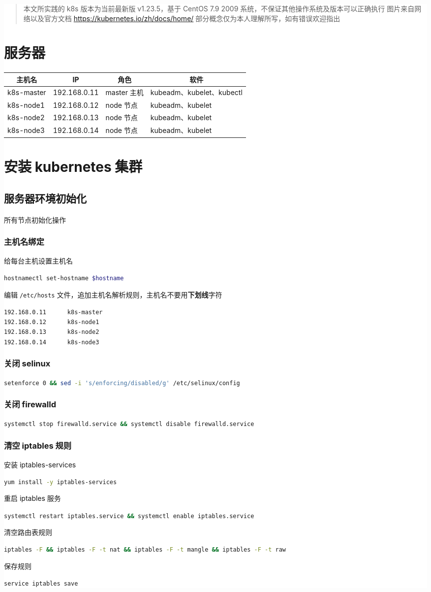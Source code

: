 ﻿> 本文所实践的 k8s 版本为当前最新版 v1.23.5，基于 CentOS 7.9 2009 系统，不保证其他操作系统及版本可以正确执行
> 图片来自网络以及官方文档 https://kubernetes.io/zh/docs/home/
> 部分概念仅为本人理解所写，如有错误欢迎指出


# 服务器
|主机名| IP | 角色|软件|
|--|--|--|--|
| k8s-master | 192.168.0.11 | master 主机 | kubeadm、kubelet、kubectl|
| k8s-node1  | 192.168.0.12 | node 节点 |kubeadm、kubelet|
| k8s-node2  | 192.168.0.13 | node 节点 |kubeadm、kubelet|
| k8s-node3  | 192.168.0.14 |  node 节点 |kubeadm、kubelet|

# 安装 kubernetes 集群
## 服务器环境初始化
所有节点初始化操作

### 主机名绑定
给每台主机设置主机名
```bash
hostnamectl set-hostname $hostname
```

编辑 `/etc/hosts` 文件，追加主机名解析规则，主机名不要用**下划线**字符
```bash
192.168.0.11      k8s-master
192.168.0.12      k8s-node1
192.168.0.13      k8s-node2
192.168.0.14      k8s-node3
```

### 关闭 selinux

```bash
setenforce 0 && sed -i 's/enforcing/disabled/g' /etc/selinux/config
```

### 关闭 firewalld

```bash
systemctl stop firewalld.service && systemctl disable firewalld.service
```
### 清空 iptables 规则

安装 iptables-services

```bash
yum install -y iptables-services
```
重启 iptables 服务
```bash
systemctl restart iptables.service && systemctl enable iptables.service
```
清空路由表规则
```bash
iptables -F && iptables -F -t nat && iptables -F -t mangle && iptables -F -t raw
```
保存规则
```bash
service iptables save
```
